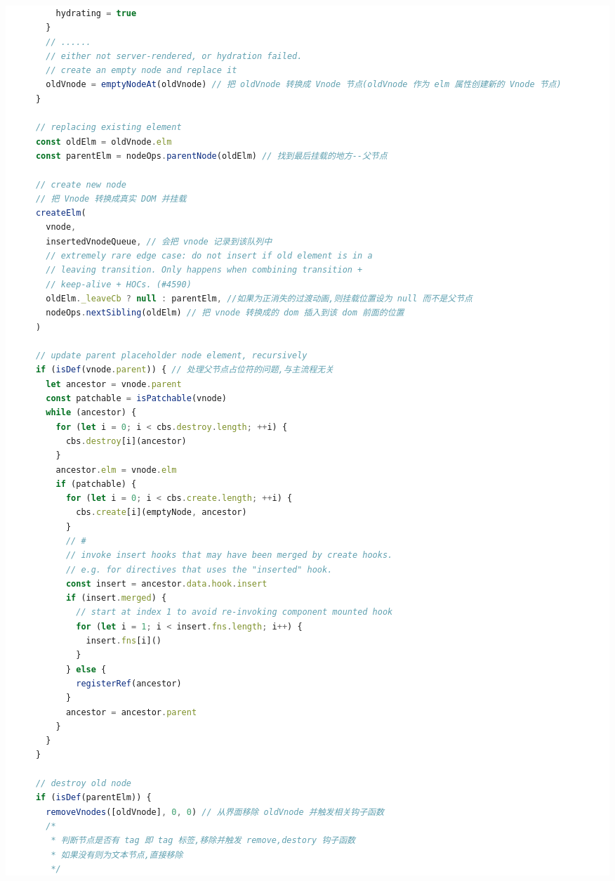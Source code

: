 ```javascript
          hydrating = true
        }
        // ......
        // either not server-rendered, or hydration failed.
        // create an empty node and replace it
        oldVnode = emptyNodeAt(oldVnode) // 把 oldVnode 转换成 Vnode 节点(oldVnode 作为 elm 属性创建新的 Vnode 节点)
      }

      // replacing existing element
      const oldElm = oldVnode.elm
      const parentElm = nodeOps.parentNode(oldElm) // 找到最后挂载的地方--父节点

      // create new node
      // 把 Vnode 转换成真实 DOM 并挂载
      createElm(
        vnode,
        insertedVnodeQueue, // 会把 vnode 记录到该队列中
        // extremely rare edge case: do not insert if old element is in a
        // leaving transition. Only happens when combining transition +
        // keep-alive + HOCs. (#4590)
        oldElm._leaveCb ? null : parentElm, //如果为正消失的过渡动画,则挂载位置设为 null 而不是父节点
        nodeOps.nextSibling(oldElm) // 把 vnode 转换成的 dom 插入到该 dom 前面的位置
      )

      // update parent placeholder node element, recursively
      if (isDef(vnode.parent)) { // 处理父节点占位符的问题,与主流程无关
        let ancestor = vnode.parent
        const patchable = isPatchable(vnode)
        while (ancestor) {
          for (let i = 0; i < cbs.destroy.length; ++i) {
            cbs.destroy[i](ancestor)
          }
          ancestor.elm = vnode.elm
          if (patchable) {
            for (let i = 0; i < cbs.create.length; ++i) {
              cbs.create[i](emptyNode, ancestor)
            }
            // #
            // invoke insert hooks that may have been merged by create hooks.
            // e.g. for directives that uses the "inserted" hook.
            const insert = ancestor.data.hook.insert
            if (insert.merged) {
              // start at index 1 to avoid re-invoking component mounted hook
              for (let i = 1; i < insert.fns.length; i++) {
                insert.fns[i]()
              }
            } else {
              registerRef(ancestor)
            }
            ancestor = ancestor.parent
          }
        }
      }

      // destroy old node
      if (isDef(parentElm)) {
        removeVnodes([oldVnode], 0, 0) // 从界面移除 oldVnode 并触发相关钩子函数
        /*
         * 判断节点是否有 tag 即 tag 标签,移除并触发 remove,destory 钩子函数
         * 如果没有则为文本节点,直接移除
         */
```